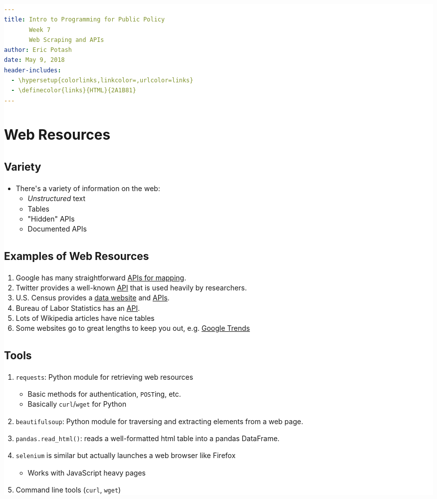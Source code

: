 ```yaml
---
title: Intro to Programming for Public Policy
       Week 7
       Web Scraping and APIs
author: Eric Potash 
date: May 9, 2018
header-includes:
  - \hypersetup{colorlinks,linkcolor=,urlcolor=links}
  - \definecolor{links}{HTML}{2A1B81}
---
```


# Web Resources

## Variety

* There's a variety of information on the web:
    * *Unstructured* text
    * Tables
    * "Hidden" APIs
    * Documented APIs

## Examples of Web Resources

1. Google has many straightforward [APIs for mapping](https://developers.google.com/maps/documentation/directions/intro).
2. Twitter provides a well-known [API](https://developer.twitter.com/en/docs) that is used heavily by researchers.
3. U.S. Census provides a [data website](https://www.census.gov/data.html) and [APIs](https://www.census.gov/data/developers/data-sets/acs-5year.html).
4. Bureau of Labor Statistics has an [API](https://www.bls.gov/developers/).
6. Lots of Wikipedia articles have nice tables
7. Some websites go to great lengths to keep you out, e.g. [Google Trends](https://trends.google.com)

## Tools

1. `requests`: Python module for retrieving web resources
    * Basic methods for authentication, `POST`ing, etc.
    * Basically `curl`/`wget` for Python

2. `beautifulsoup`: Python module for traversing and extracting elements from a web page.

3. `pandas.read_html()`: reads a well-formatted html table into a pandas DataFrame.

4. `selenium` is similar but actually launches a web browser like Firefox
    * Works with JavaScript heavy pages

5. Command line tools (`curl`, `wget`)
